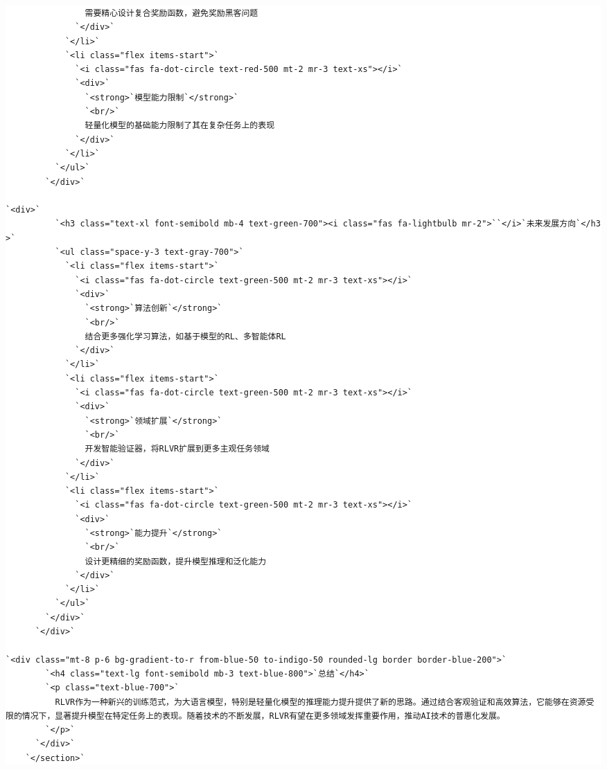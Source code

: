                     需要精心设计复合奖励函数，避免奖励黑客问题
                  `</div>`
                `</li>`
                `<li class="flex items-start">`
                  `<i class="fas fa-dot-circle text-red-500 mt-2 mr-3 text-xs"></i>`
                  `<div>`
                    `<strong>`模型能力限制`</strong>`
                    `<br/>`
                    轻量化模型的基础能力限制了其在复杂任务上的表现
                  `</div>`
                `</li>`
              `</ul>`
            `</div>`

    `<div>`
              `<h3 class="text-xl font-semibold mb-4 text-green-700"><i class="fas fa-lightbulb mr-2">``</i>`未来发展方向`</h3>`
              `<ul class="space-y-3 text-gray-700">`
                `<li class="flex items-start">`
                  `<i class="fas fa-dot-circle text-green-500 mt-2 mr-3 text-xs"></i>`
                  `<div>`
                    `<strong>`算法创新`</strong>`
                    `<br/>`
                    结合更多强化学习算法，如基于模型的RL、多智能体RL
                  `</div>`
                `</li>`
                `<li class="flex items-start">`
                  `<i class="fas fa-dot-circle text-green-500 mt-2 mr-3 text-xs"></i>`
                  `<div>`
                    `<strong>`领域扩展`</strong>`
                    `<br/>`
                    开发智能验证器，将RLVR扩展到更多主观任务领域
                  `</div>`
                `</li>`
                `<li class="flex items-start">`
                  `<i class="fas fa-dot-circle text-green-500 mt-2 mr-3 text-xs"></i>`
                  `<div>`
                    `<strong>`能力提升`</strong>`
                    `<br/>`
                    设计更精细的奖励函数，提升模型推理和泛化能力
                  `</div>`
                `</li>`
              `</ul>`
            `</div>`
          `</div>`

    `<div class="mt-8 p-6 bg-gradient-to-r from-blue-50 to-indigo-50 rounded-lg border border-blue-200">`
            `<h4 class="text-lg font-semibold mb-3 text-blue-800">`总结`</h4>`
            `<p class="text-blue-700">`
              RLVR作为一种新兴的训练范式，为大语言模型，特别是轻量化模型的推理能力提升提供了新的思路。通过结合客观验证和高效算法，它能够在资源受限的情况下，显著提升模型在特定任务上的表现。随着技术的不断发展，RLVR有望在更多领域发挥重要作用，推动AI技术的普惠化发展。
            `</p>`
          `</div>`
        `</section>`
